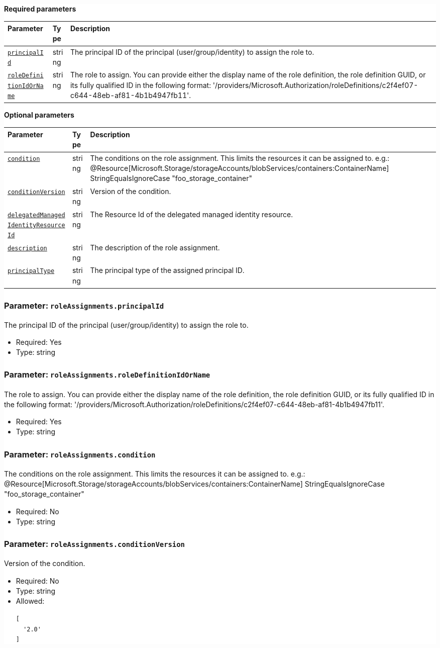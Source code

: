 **Required parameters**

| Parameter                                                                    | Type   | Description                                                                                                                                                                                                                                                 |
|:-----------------------------------------------------------------------------|:-------|:------------------------------------------------------------------------------------------------------------------------------------------------------------------------------------------------------------------------------------------------------------|
| [`principalId`](#parameter-roleassignmentsprincipalid)                       | string | The principal ID of the principal (user/group/identity) to assign the role to.                                                                                                                                                                              |
| [`roleDefinitionIdOrName`](#parameter-roleassignmentsroledefinitionidorname) | string | The role to assign. You can provide either the display name of the role definition, the role definition GUID, or its fully qualified ID in the following format: '/providers/Microsoft.Authorization/roleDefinitions/c2f4ef07-c644-48eb-af81-4b1b4947fb11'. |

**Optional parameters**

| Parameter                                                                                            | Type   | Description                                                                                                                                                                                                                     |
|:-----------------------------------------------------------------------------------------------------|:-------|:--------------------------------------------------------------------------------------------------------------------------------------------------------------------------------------------------------------------------------|
| [`condition`](#parameter-roleassignmentscondition)                                                   | string | The conditions on the role assignment. This limits the resources it can be assigned to. e.g.: @Resource[Microsoft.Storage/storageAccounts/blobServices/containers:ContainerName] StringEqualsIgnoreCase "foo_storage_container" |
| [`conditionVersion`](#parameter-roleassignmentsconditionversion)                                     | string | Version of the condition.                                                                                                                                                                                                       |
| [`delegatedManagedIdentityResourceId`](#parameter-roleassignmentsdelegatedmanagedidentityresourceid) | string | The Resource Id of the delegated managed identity resource.                                                                                                                                                                     |
| [`description`](#parameter-roleassignmentsdescription)                                               | string | The description of the role assignment.                                                                                                                                                                                         |
| [`principalType`](#parameter-roleassignmentsprincipaltype)                                           | string | The principal type of the assigned principal ID.                                                                                                                                                                                |

### Parameter: `roleAssignments.principalId`

The principal ID of the principal (user/group/identity) to assign the role to.

- Required: Yes
- Type: string

### Parameter: `roleAssignments.roleDefinitionIdOrName`

The role to assign. You can provide either the display name of the role definition, the role definition GUID, or its fully qualified ID in the following format: '/providers/Microsoft.Authorization/roleDefinitions/c2f4ef07-c644-48eb-af81-4b1b4947fb11'.

- Required: Yes
- Type: string

### Parameter: `roleAssignments.condition`

The conditions on the role assignment. This limits the resources it can be assigned to. e.g.: @Resource[Microsoft.Storage/storageAccounts/blobServices/containers:ContainerName] StringEqualsIgnoreCase "foo_storage_container"

- Required: No
- Type: string

### Parameter: `roleAssignments.conditionVersion`

Version of the condition.

- Required: No
- Type: string
- Allowed:
  ```Bicep
  [
    '2.0'
  ]
  ```
